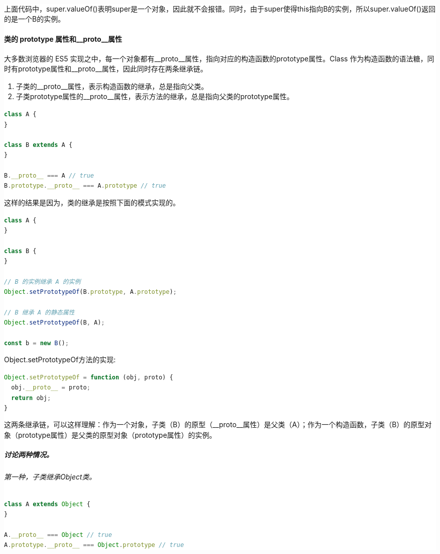 上面代码中，super.valueOf()表明super是一个对象，因此就不会报错。同时，由于super使得this指向B的实例，所以super.valueOf()返回的是一个B的实例。

#### 类的 prototype 属性和__proto__属性

大多数浏览器的 ES5 实现之中，每一个对象都有__proto__属性，指向对应的构造函数的prototype属性。Class 作为构造函数的语法糖，同时有prototype属性和__proto__属性，因此同时存在两条继承链。

1. 子类的__proto__属性，表示构造函数的继承，总是指向父类。
2. 子类prototype属性的__proto__属性，表示方法的继承，总是指向父类的prototype属性。

```javascript
class A {
}

class B extends A {
}

B.__proto__ === A // true
B.prototype.__proto__ === A.prototype // true
```

这样的结果是因为，类的继承是按照下面的模式实现的。

```javascript
class A {
}

class B {
}

// B 的实例继承 A 的实例
Object.setPrototypeOf(B.prototype, A.prototype);

// B 继承 A 的静态属性
Object.setPrototypeOf(B, A);

const b = new B();
```

Object.setPrototypeOf方法的实现:

```javascript
Object.setPrototypeOf = function (obj, proto) {
  obj.__proto__ = proto;
  return obj;
}
```

这两条继承链，可以这样理解：作为一个对象，子类（B）的原型（__proto__属性）是父类（A）；作为一个构造函数，子类（B）的原型对象（prototype属性）是父类的原型对象（prototype属性）的实例。

##### 讨论两种情况。

###### 第一种，子类继承Object类。

```javascript
class A extends Object {
}

A.__proto__ === Object // true
A.prototype.__proto__ === Object.prototype // true
```
